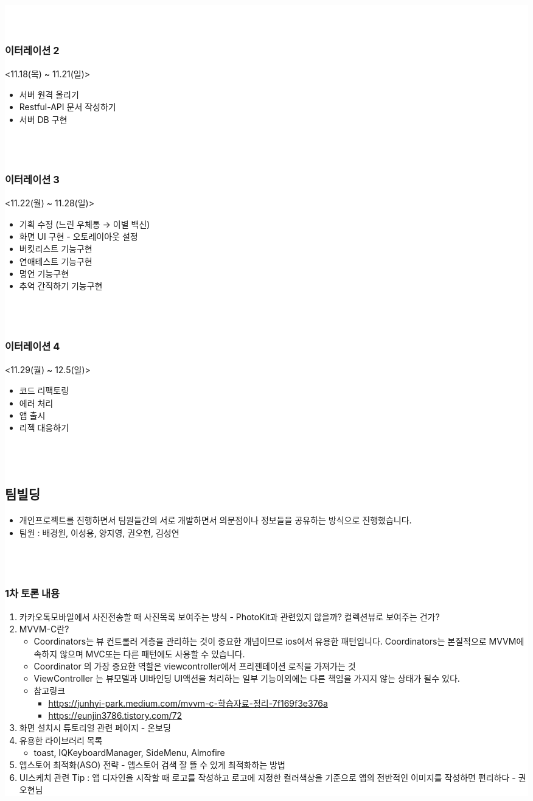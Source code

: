 <br><br>

### 이터레이션 2

<11.18(목) ~ 11.21(일)>

- 서버 원격 올리기
- Restful-API 문서 작성하기
- 서버 DB 구현

<br><br>

### 이터레이션 3

<11.22(월) ~ 11.28(일)>

- 기획 수정 (느린 우체통 → 이별 백신)
- 화면 UI 구현 - 오토레이아웃 설정
- 버킷리스트 기능구현
- 연애테스트 기능구현
- 명언 기능구현
- 추억 간직하기 기능구현

<br><br>

### 이터레이션 4

<11.29(월) ~ 12.5(일)>

- 코드 리팩토링
- 에러 처리
- 앱 출시
- 리젝 대응하기

<br><br>

## 팀빌딩

- 개인프로젝트를 진행하면서 팀원들간의 서로 개발하면서 의문점이나 정보들을 공유하는 방식으로 진행했습니다.
- 팀원 : 배경원, 이성용, 양지영, 권오현, 김성연

<br><br>

### 1차 토론 내용

1. 카카오톡모바일에서 사진전송할 때 사진목록 보여주는 방식 - PhotoKit과 관련있지 않을까? 컬렉션뷰로 보여주는 건가?
2. MVVM-C란?
   - Coordinators는 뷰 컨트롤러 계층을 관리하는 것이 중요한 개념이므로 ios에서 유용한 패턴입니다. Coordinators는 본질적으로 MVVM에 속하지 않으며 MVC또는 다른 패턴에도 사용할 수 있습니다.
   - Coordinator 의 가장 중요한 역할은 viewcontroller에서 프리젠테이션 로직을 가져가는 것
   - ViewController 는 뷰모델과 UI바인딩 UI액션을 처리하는 일부 기능이외에는 다른 책임을 가지지 않는 상태가 될수 있다.
   - 참고링크
     - https://junhyi-park.medium.com/mvvm-c-학습자료-정리-7f169f3e376a
     - https://eunjin3786.tistory.com/72
3. 화면 설치시 튜토리얼 관련 페이지 - 온보딩
4. 유용한 라이브러리 목록
   - toast, IQKeyboardManager, SideMenu, Almofire
5. 앱스토어 최적화(ASO) 전략 - 앱스토어 검색 잘 뜰 수 있게 최적화하는 방법
6. UI스케치 관련 Tip : 앱 디자인을 시작할 때 로고를 작성하고 로고에 지정한 컬러색상을 기준으로 앱의 전반적인 이미지를 작성하면 편리하다 - 권오현님
